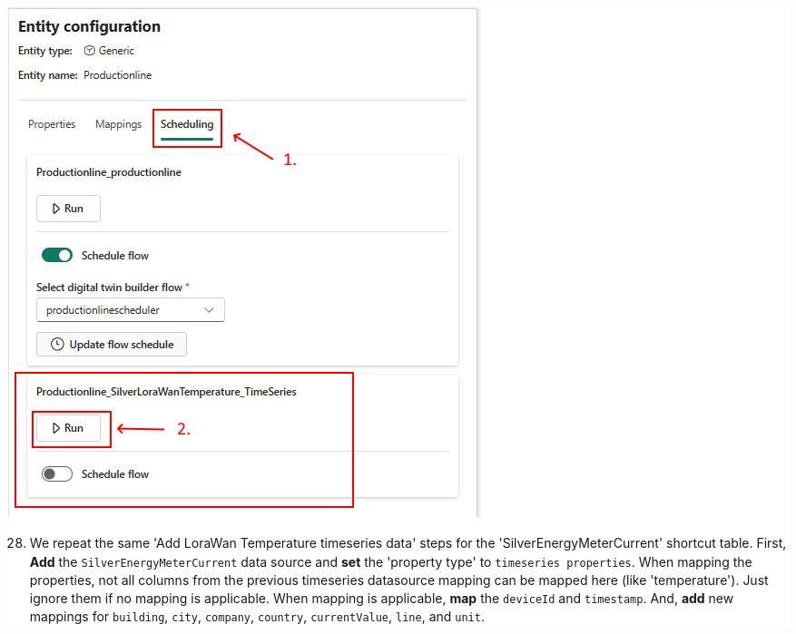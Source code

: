    ![alt text](assets/image_task10_step28.png)

28. We repeat the same 'Add LoraWan Temperature timeseries data' steps for the 'SilverEnergyMeterCurrent' shortcut table. First, **Add** the `SilverEnergyMeterCurrent` data source and **set** the 'property type' to `timeseries properties`. When mapping the properties, not all columns from the previous timeseries datasource mapping can be mapped here (like 'temperature'). Just ignore them if no mapping is applicable. When mapping is applicable, **map** the `deviceId` and `timestamp`. And, **add** new mappings for `building`, `city`, `company`, `country`, `currentValue`, `line`, and `unit`.
